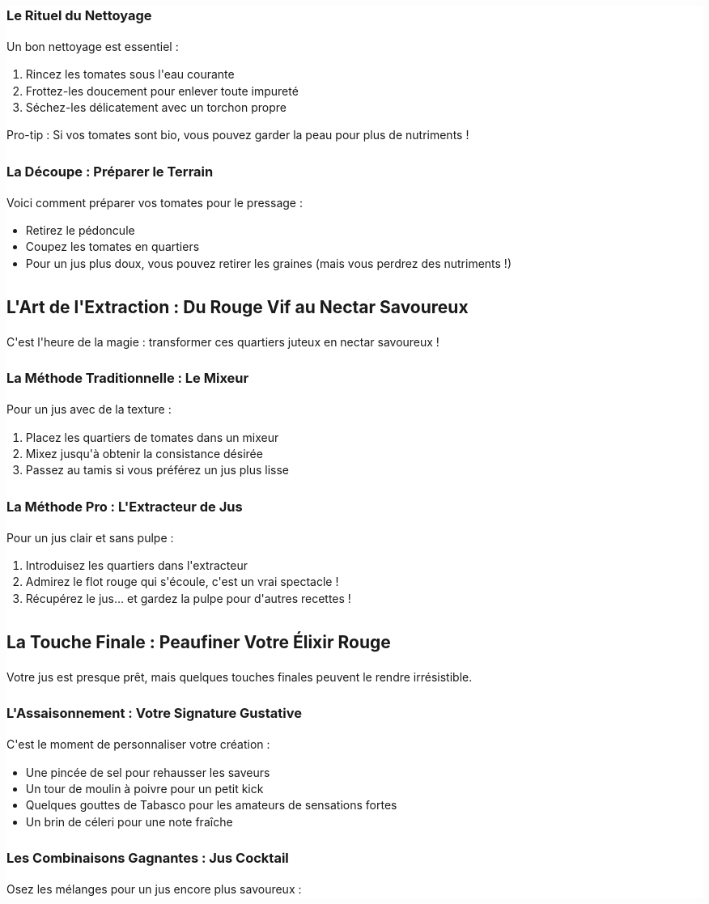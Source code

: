 ### Le Rituel du Nettoyage

Un bon nettoyage est essentiel :

1. Rincez les tomates sous l'eau courante
2. Frottez-les doucement pour enlever toute impureté
3. Séchez-les délicatement avec un torchon propre

Pro-tip : Si vos tomates sont bio, vous pouvez garder la peau pour plus de nutriments !

### La Découpe : Préparer le Terrain

Voici comment préparer vos tomates pour le pressage :

- Retirez le pédoncule
- Coupez les tomates en quartiers
- Pour un jus plus doux, vous pouvez retirer les graines (mais vous perdrez des nutriments !)

## L'Art de l'Extraction : Du Rouge Vif au Nectar Savoureux

C'est l'heure de la magie : transformer ces quartiers juteux en nectar savoureux !

### La Méthode Traditionnelle : Le Mixeur

Pour un jus avec de la texture :

1. Placez les quartiers de tomates dans un mixeur
2. Mixez jusqu'à obtenir la consistance désirée
3. Passez au tamis si vous préférez un jus plus lisse

### La Méthode Pro : L'Extracteur de Jus

Pour un jus clair et sans pulpe :

1. Introduisez les quartiers dans l'extracteur
2. Admirez le flot rouge qui s'écoule, c'est un vrai spectacle !
3. Récupérez le jus... et gardez la pulpe pour d'autres recettes !

## La Touche Finale : Peaufiner Votre Élixir Rouge

Votre jus est presque prêt, mais quelques touches finales peuvent le rendre irrésistible.

### L'Assaisonnement : Votre Signature Gustative

C'est le moment de personnaliser votre création :

- Une pincée de sel pour rehausser les saveurs
- Un tour de moulin à poivre pour un petit kick
- Quelques gouttes de Tabasco pour les amateurs de sensations fortes
- Un brin de céleri pour une note fraîche

### Les Combinaisons Gagnantes : Jus Cocktail

Osez les mélanges pour un jus encore plus savoureux :
